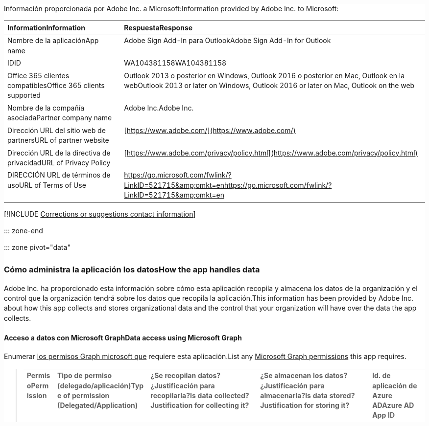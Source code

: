 <span data-ttu-id="33c94-107">Información proporcionada por Adobe Inc. a Microsoft:</span><span class="sxs-lookup"><span data-stu-id="33c94-107">Information provided by Adobe Inc. to Microsoft:</span></span>

| <span data-ttu-id="33c94-108">**Information**</span><span class="sxs-lookup"><span data-stu-id="33c94-108">**Information**</span></span> | <span data-ttu-id="33c94-109">**Respuesta**</span><span class="sxs-lookup"><span data-stu-id="33c94-109">**Response**</span></span> |
|:----------------|:-------------|
| <span data-ttu-id="33c94-110">Nombre de la aplicación</span><span class="sxs-lookup"><span data-stu-id="33c94-110">App name</span></span> | <span data-ttu-id="33c94-111">Adobe Sign Add-In para Outlook</span><span class="sxs-lookup"><span data-stu-id="33c94-111">Adobe Sign Add-In for Outlook</span></span> |
| <span data-ttu-id="33c94-112">ID</span><span class="sxs-lookup"><span data-stu-id="33c94-112">ID</span></span> | <span data-ttu-id="33c94-113">WA104381158</span><span class="sxs-lookup"><span data-stu-id="33c94-113">WA104381158</span></span> |
| <span data-ttu-id="33c94-114">Office 365 clientes compatibles</span><span class="sxs-lookup"><span data-stu-id="33c94-114">Office 365 clients supported</span></span> | <span data-ttu-id="33c94-115">Outlook 2013 o posterior en Windows, Outlook 2016 o posterior en Mac, Outlook en la web</span><span class="sxs-lookup"><span data-stu-id="33c94-115">Outlook 2013 or later on Windows, Outlook 2016 or later on Mac, Outlook on the web</span></span> |
| <span data-ttu-id="33c94-116">Nombre de la compañía asociada</span><span class="sxs-lookup"><span data-stu-id="33c94-116">Partner company name</span></span> | <span data-ttu-id="33c94-117">Adobe Inc.</span><span class="sxs-lookup"><span data-stu-id="33c94-117">Adobe Inc.</span></span> |
| <span data-ttu-id="33c94-118">Dirección URL del sitio web de partners</span><span class="sxs-lookup"><span data-stu-id="33c94-118">URL of partner website</span></span> | [https://www.adobe.com/](https://www.adobe.com/) |
| <span data-ttu-id="33c94-119">Dirección URL de la directiva de privacidad</span><span class="sxs-lookup"><span data-stu-id="33c94-119">URL of Privacy Policy</span></span> | [https://www.adobe.com/privacy/policy.html](https://www.adobe.com/privacy/policy.html) |
| <span data-ttu-id="33c94-120">DIRECCIÓN URL de términos de uso</span><span class="sxs-lookup"><span data-stu-id="33c94-120">URL of Terms of Use</span></span> | [<span data-ttu-id="33c94-121"> https://go.microsoft.com/fwlink/?LinkID=521715&amp;omkt=en</span><span class="sxs-lookup"><span data-stu-id="33c94-121">https://go.microsoft.com/fwlink/?LinkID=521715&amp;omkt=en</span></span>](https://go.microsoft.com/fwlink/?LinkID=521715&amp;omkt=en) |

 [!INCLUDE [Corrections or suggestions contact information](../includes/corrections-or-suggestions.md)]

::: zone-end

::: zone pivot="data"

### <a name="how-the-app-handles-data"></a><span data-ttu-id="33c94-122">Cómo administra la aplicación los datos</span><span class="sxs-lookup"><span data-stu-id="33c94-122">How the app handles data</span></span>

<span data-ttu-id="33c94-123">Adobe Inc. ha proporcionado esta información sobre cómo esta aplicación recopila y almacena los datos de la organización y el control que la organización tendrá sobre los datos que recopila la aplicación.</span><span class="sxs-lookup"><span data-stu-id="33c94-123">This information has been provided by Adobe Inc. about how this app collects and stores organizational data and the control that your organization will have over the data the app collects.</span></span>

#### <a name="data-access-using-microsoft-graph"></a><span data-ttu-id="33c94-124">Acceso a datos con Microsoft Graph</span><span class="sxs-lookup"><span data-stu-id="33c94-124">Data access using Microsoft Graph</span></span>

<span data-ttu-id="33c94-125">Enumerar [los permisos Graph microsoft que](https://docs.microsoft.com/graph/permissions-reference) requiere esta aplicación.</span><span class="sxs-lookup"><span data-stu-id="33c94-125">List any [Microsoft Graph permissions](https://docs.microsoft.com/graph/permissions-reference) this app requires.</span></span>

>| <span data-ttu-id="33c94-126">**Permiso**</span><span class="sxs-lookup"><span data-stu-id="33c94-126">**Permission**</span></span>  | <span data-ttu-id="33c94-127">**Tipo de permiso (delegado/aplicación)**</span><span class="sxs-lookup"><span data-stu-id="33c94-127">**Type of permission (Delegated/Application)**</span></span> | <span data-ttu-id="33c94-128">**¿Se recopilan datos? ¿Justificación para recopilarla?**</span><span class="sxs-lookup"><span data-stu-id="33c94-128">**Is data collected? Justification for collecting it?**</span></span> | <span data-ttu-id="33c94-129">**¿Se almacenan los datos? ¿Justificación para almacenarla?**</span><span class="sxs-lookup"><span data-stu-id="33c94-129">**Is data stored? Justification for storing it?**</span></span> | <span data-ttu-id="33c94-130">**Id. de aplicación de Azure AD**</span><span class="sxs-lookup"><span data-stu-id="33c94-130">**Azure AD App ID**</span></span> |
>|:----------------|:--------------------|:---------------------------------------------------|:--------------------------|:--------------------------|